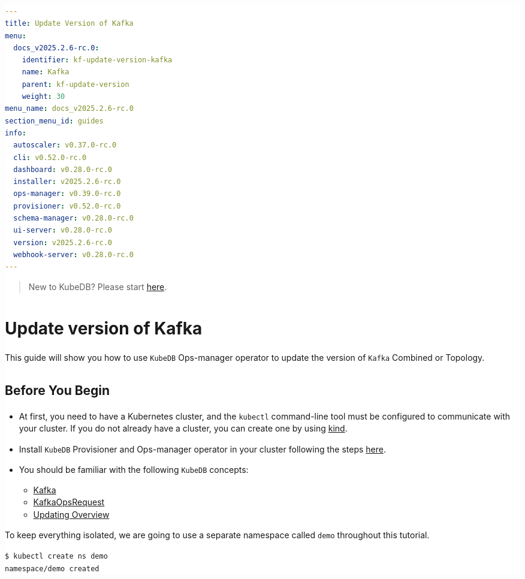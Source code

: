 ```yaml
---
title: Update Version of Kafka
menu:
  docs_v2025.2.6-rc.0:
    identifier: kf-update-version-kafka
    name: Kafka
    parent: kf-update-version
    weight: 30
menu_name: docs_v2025.2.6-rc.0
section_menu_id: guides
info:
  autoscaler: v0.37.0-rc.0
  cli: v0.52.0-rc.0
  dashboard: v0.28.0-rc.0
  installer: v2025.2.6-rc.0
  ops-manager: v0.39.0-rc.0
  provisioner: v0.52.0-rc.0
  schema-manager: v0.28.0-rc.0
  ui-server: v0.28.0-rc.0
  version: v2025.2.6-rc.0
  webhook-server: v0.28.0-rc.0
---
```


> New to KubeDB? Please start [here](/docs/v2025.2.6-rc.0/README).

# Update version of Kafka

This guide will show you how to use `KubeDB` Ops-manager operator to update the version of `Kafka` Combined or Topology.

## Before You Begin

- At first, you need to have a Kubernetes cluster, and the `kubectl` command-line tool must be configured to communicate with your cluster. If you do not already have a cluster, you can create one by using [kind](https://kind.sigs.k8s.io/docs/user/quick-start/).

- Install `KubeDB` Provisioner and Ops-manager operator in your cluster following the steps [here](/docs/v2025.2.6-rc.0/setup/README).

- You should be familiar with the following `KubeDB` concepts:
    - [Kafka](/docs/v2025.2.6-rc.0/guides/kafka/concepts/kafka)
    - [KafkaOpsRequest](/docs/v2025.2.6-rc.0/guides/kafka/concepts/kafkaopsrequest)
    - [Updating Overview](/docs/v2025.2.6-rc.0/guides/kafka/update-version/overview)

To keep everything isolated, we are going to use a separate namespace called `demo` throughout this tutorial.

```bash
$ kubectl create ns demo
namespace/demo created
```

